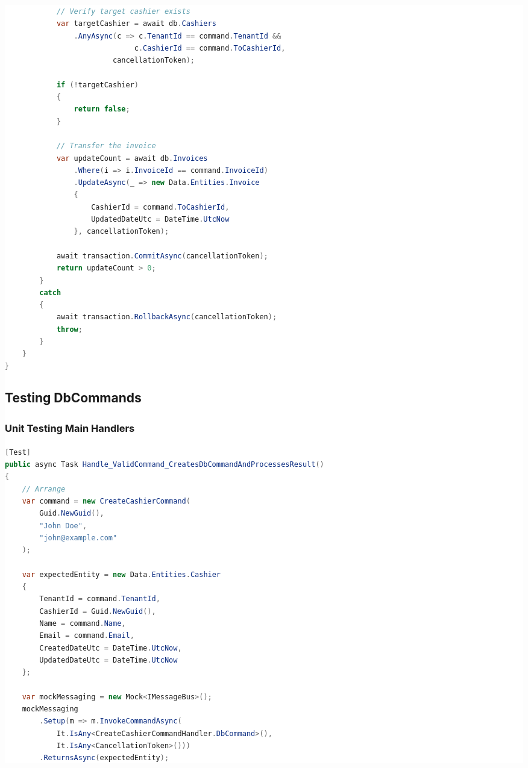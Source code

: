 ```csharp
            // Verify target cashier exists
            var targetCashier = await db.Cashiers
                .AnyAsync(c => c.TenantId == command.TenantId && 
                              c.CashierId == command.ToCashierId, 
                         cancellationToken);

            if (!targetCashier)
            {
                return false;
            }

            // Transfer the invoice
            var updateCount = await db.Invoices
                .Where(i => i.InvoiceId == command.InvoiceId)
                .UpdateAsync(_ => new Data.Entities.Invoice
                {
                    CashierId = command.ToCashierId,
                    UpdatedDateUtc = DateTime.UtcNow
                }, cancellationToken);

            await transaction.CommitAsync(cancellationToken);
            return updateCount > 0;
        }
        catch
        {
            await transaction.RollbackAsync(cancellationToken);
            throw;
        }
    }
}
```

## Testing DbCommands

### Unit Testing Main Handlers

```csharp
[Test]
public async Task Handle_ValidCommand_CreatesDbCommandAndProcessesResult()
{
    // Arrange
    var command = new CreateCashierCommand(
        Guid.NewGuid(), 
        "John Doe", 
        "john@example.com"
    );

    var expectedEntity = new Data.Entities.Cashier
    {
        TenantId = command.TenantId,
        CashierId = Guid.NewGuid(),
        Name = command.Name,
        Email = command.Email,
        CreatedDateUtc = DateTime.UtcNow,
        UpdatedDateUtc = DateTime.UtcNow
    };

    var mockMessaging = new Mock<IMessageBus>();
    mockMessaging
        .Setup(m => m.InvokeCommandAsync(
            It.IsAny<CreateCashierCommandHandler.DbCommand>(), 
            It.IsAny<CancellationToken>()))
        .ReturnsAsync(expectedEntity);
```